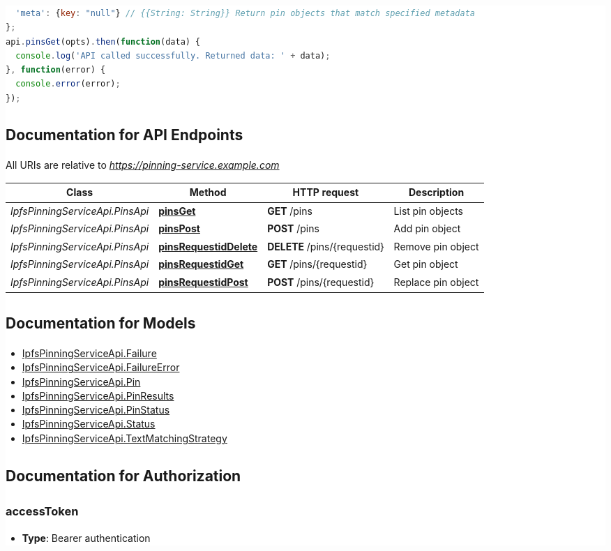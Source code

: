 ```javascript
  'meta': {key: "null"} // {{String: String}} Return pin objects that match specified metadata
};
api.pinsGet(opts).then(function(data) {
  console.log('API called successfully. Returned data: ' + data);
}, function(error) {
  console.error(error);
});


```

## Documentation for API Endpoints

All URIs are relative to *https://pinning-service.example.com*

Class | Method | HTTP request | Description
------------ | ------------- | ------------- | -------------
*IpfsPinningServiceApi.PinsApi* | [**pinsGet**](docs/PinsApi.md#pinsGet) | **GET** /pins | List pin objects
*IpfsPinningServiceApi.PinsApi* | [**pinsPost**](docs/PinsApi.md#pinsPost) | **POST** /pins | Add pin object
*IpfsPinningServiceApi.PinsApi* | [**pinsRequestidDelete**](docs/PinsApi.md#pinsRequestidDelete) | **DELETE** /pins/{requestid} | Remove pin object
*IpfsPinningServiceApi.PinsApi* | [**pinsRequestidGet**](docs/PinsApi.md#pinsRequestidGet) | **GET** /pins/{requestid} | Get pin object
*IpfsPinningServiceApi.PinsApi* | [**pinsRequestidPost**](docs/PinsApi.md#pinsRequestidPost) | **POST** /pins/{requestid} | Replace pin object


## Documentation for Models

 - [IpfsPinningServiceApi.Failure](docs/Failure.md)
 - [IpfsPinningServiceApi.FailureError](docs/FailureError.md)
 - [IpfsPinningServiceApi.Pin](docs/Pin.md)
 - [IpfsPinningServiceApi.PinResults](docs/PinResults.md)
 - [IpfsPinningServiceApi.PinStatus](docs/PinStatus.md)
 - [IpfsPinningServiceApi.Status](docs/Status.md)
 - [IpfsPinningServiceApi.TextMatchingStrategy](docs/TextMatchingStrategy.md)


## Documentation for Authorization



### accessToken

- **Type**: Bearer authentication

